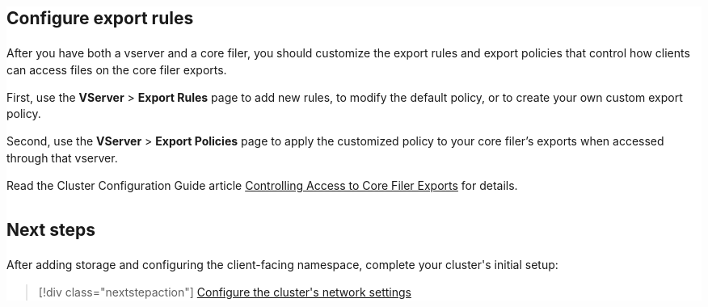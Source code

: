 ## Configure export rules

After you have both a vserver and a core filer, you should customize the export rules and export policies that control how clients can access files on the core filer exports.

First, use the **VServer** > **Export Rules** page to add new rules, to modify the default policy, or to create your own custom export policy.

Second, use the **VServer** > **Export Policies** page to apply the customized policy to your core filer’s exports when accessed through that vserver.

Read the Cluster Configuration Guide article [Controlling Access to Core Filer Exports](https://azure.github.io/Avere/legacy/ops_guide/4_7/html/export_rules_overview.html) for details.

## Next steps

After adding storage and configuring the client-facing namespace, complete your cluster's initial setup: 

> [!div class="nextstepaction"]
> [Configure the cluster's network settings](fxt-configure-network.md)
